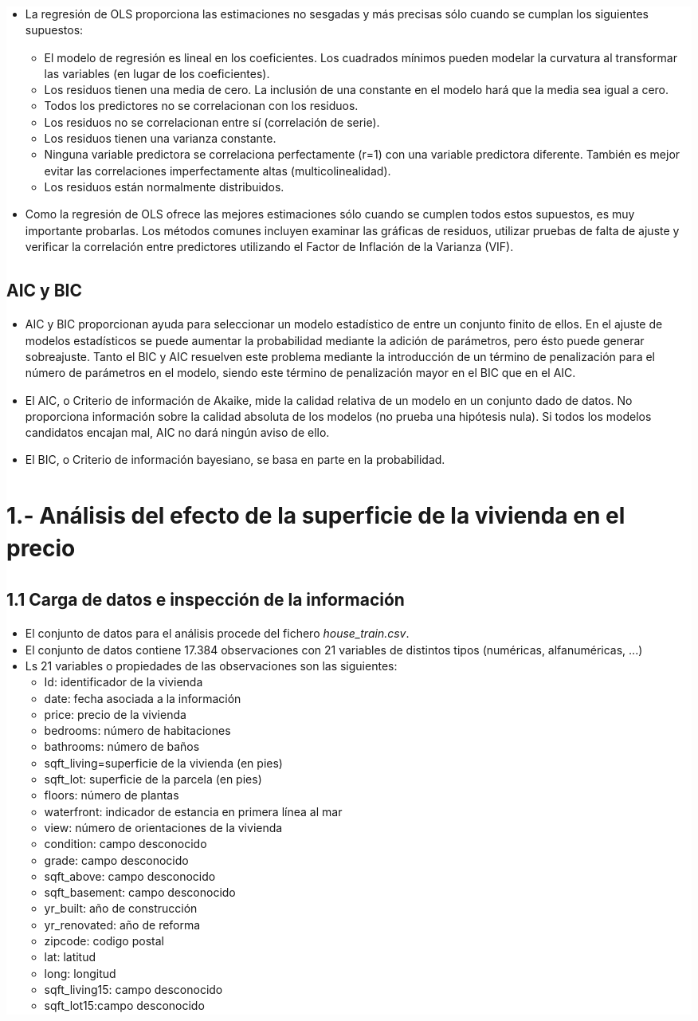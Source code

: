 - La regresión de OLS proporciona las estimaciones no sesgadas y más precisas sólo cuando se cumplan los siguientes supuestos:
    - El modelo de regresión es lineal en los coeficientes. Los cuadrados mínimos pueden modelar la curvatura al transformar las variables (en lugar de los coeficientes).
    - Los residuos tienen una media de cero. La inclusión de una constante en el modelo hará que la media sea igual a cero.
    - Todos los predictores no se correlacionan con los residuos.
    - Los residuos no se correlacionan entre sí (correlación de serie).
    - Los residuos tienen una varianza constante.
    - Ninguna variable predictora se correlaciona perfectamente (r=1) con una variable predictora diferente. También es mejor evitar las correlaciones imperfectamente altas (multicolinealidad).
    - Los residuos están normalmente distribuidos.

- Como la regresión de OLS ofrece las mejores estimaciones sólo cuando se cumplen todos estos supuestos, es muy importante probarlas. Los métodos comunes incluyen examinar las gráficas de residuos, utilizar pruebas de falta de ajuste y verificar la correlación entre predictores utilizando el Factor de Inflación de la Varianza (VIF).

## AIC y BIC

- AIC y BIC proporcionan ayuda para seleccionar un modelo estadístico de entre un conjunto finito de ellos. En el ajuste de modelos estadísticos se puede aumentar la probabilidad mediante la adición de parámetros, pero ésto puede generar sobreajuste. Tanto el BIC y AIC resuelven este problema mediante la introducción de un término de penalización para el número de parámetros en el modelo, siendo este término de penalización mayor en el BIC que en el AIC.

- El AIC, o Criterio de información de Akaike, mide la calidad relativa de un modelo en un conjunto dado de datos. No proporciona información sobre la calidad absoluta de los modelos (no prueba una hipótesis nula). Si todos los modelos candidatos encajan mal, AIC no dará ningún aviso de ello.

- El BIC, o Criterio de información bayesiano, se basa en parte en la probabilidad.

# 1.- Análisis del efecto de la superficie de la vivienda en el precio

## 1.1 Carga de datos e inspección de la información

- El conjunto de datos para el análisis procede del fichero _house_train.csv_.
- El conjunto de datos contiene 17.384 observaciones con 21 variables de distintos tipos (numéricas, alfanuméricas, ...)
- Ls 21 variables o propiedades de las observaciones son las siguientes:
    - Id: identificador de la vivienda
    - date: fecha asociada a la información
    - price: precio de la vivienda
    - bedrooms: número de habitaciones
    - bathrooms: número de baños
    - sqft_living=superficie de la vivienda (en pies)
    - sqft_lot: superficie de la parcela (en pies)
    - floors: número de plantas
    - waterfront: indicador de estancia en primera línea al mar
    - view: número de orientaciones de la vivienda
    - condition: campo desconocido
    - grade: campo desconocido
    - sqft_above: campo desconocido
    - sqft_basement: campo desconocido
    - yr_built: año de construcción
    - yr_renovated: año de reforma
    - zipcode: codigo postal
    - lat: latitud
    - long: longitud
    - sqft_living15: campo desconocido
    - sqft_lot15:campo desconocido

